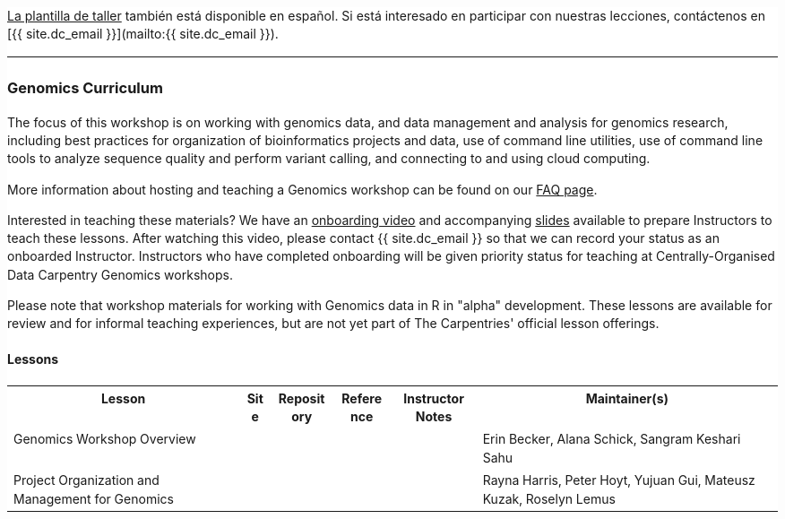 [La plantilla de taller](https://github.com/carpentries/workshop-template-es) también está disponible en español. Si está interesado en participar con nuestras lecciones, contáctenos en [{{ site.dc_email }}](mailto:{{ site.dc_email }}).

<hr>

### <a id="genomics-workshop"></a> Genomics Curriculum

The focus of this workshop is on working with genomics data, and data management and analysis for genomics research, including best practices for organization of bioinformatics projects and data, use of
command line utilities, use of command line tools to analyze sequence quality and perform variant calling, and connecting to and using
cloud computing.

More information about hosting and teaching a Genomics workshop can be found on our [FAQ page]({{site.dc_github_site_url}}/genomics-workshop/faq/).


Interested in teaching these materials? We have an [onboarding video](https://www.youtube.com/watch?v=zgdutO5tejo) and accompanying [slides](https://docs.google.com/presentation/d/1fLlT2lPv32DqCFpRPPdHZBNHiQTpK79wd5Z3nsFwL3s/) available to prepare Instructors to teach these lessons. After watching this video, please contact {{ site.dc_email }} so that we can record your status as an onboarded Instructor. Instructors who have completed onboarding will be given priority status for teaching at Centrally-Organised Data Carpentry Genomics workshops.

Please note that workshop materials for working with Genomics data in R in "alpha" development.  These lessons are available for review and for informal teaching experiences, but are not yet part of The Carpentries' official lesson offerings.

#### Lessons

<table class="table table-striped">
  <tr>
    <th>Lesson</th>
    <th>Site</th>
    <th>Repository</th>
	<th>Reference</th>
    <th>Instructor Notes</th>
    <th>Maintainer(s)</th>
  </tr>
  <tr>
    <td>Genomics Workshop Overview</td>
    <td><a href="{{site.dc_github_site_url}}/genomics-workshop/" target="_blank" class="icon-browser" title="Website for Genomics Workshop"></a></td>
    <td><a href="{{site.dc_github_repo_url}}/genomics-workshop/" target="_blank" class="icon-github" title="Repository for Genomics Workshop"></a></td>
    <td><a href="{{site.dc_github_site_url}}/genomics-workshop/faq/" target="_blank" class="icon-eye" title="Reference for Genomics Workshop"></a></td>
    <td><a href="{{site.dc_github_site_url}}/genomics-workshop/guide/" target="_blank" class="icon-circle-with-plus" title="Instructor Notes for Genomics Workshop"></a></td>
    <td>Erin Becker, Alana Schick, Sangram Keshari Sahu</td>
  </tr>
  <tr>
    <td>Project Organization and Management for Genomics</td>
    <td><a href="{{site.dc_website_url}}/organization-genomics" target="_blank" class="icon-browser" title="Website for Project organization in genomics"></a></td>
    <td><a href="{{site.dc_github_repo_url}}/organization-genomics/" target="_blank" class="icon-github" title="Repository for Project organization in genomics"></a></td>
	<td><a href="{{site.dc_github_site_url}}/organization-genomics/reference.html" target="_blank" class="icon-eye" title="Reference for Project organization in genomics"></a></td>
    <td><a href="{{site.dc_github_site_url}}/organization-genomics/guide/" target="_blank" class="icon-circle-with-plus" title="Instructor Notes for Project organization in genomics"></a></td>
    <td>Rayna Harris, Peter Hoyt, Yujuan Gui, Mateusz Kuzak, Roselyn Lemus</td>
</tr>
  <tr>